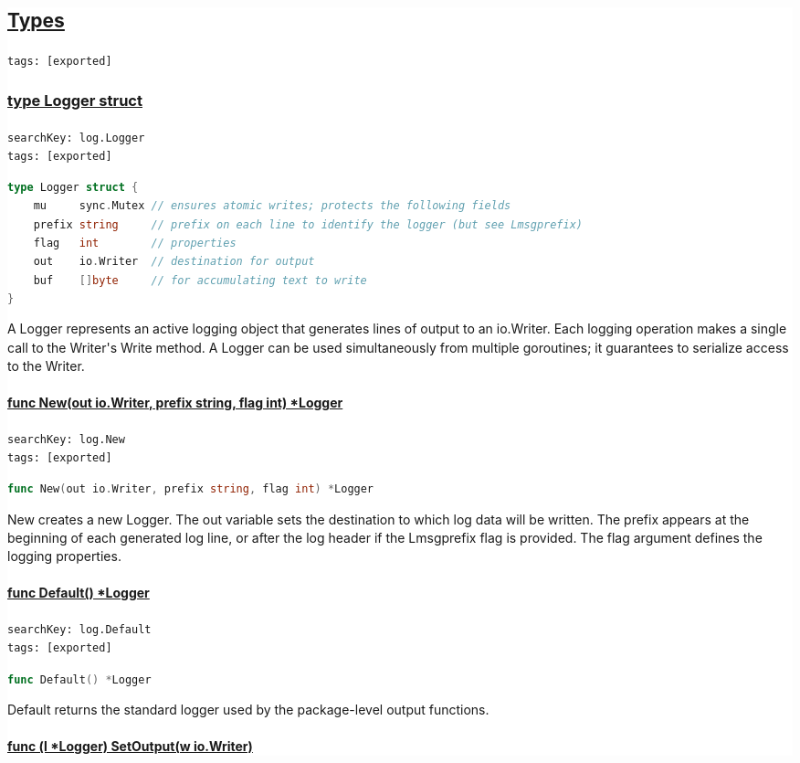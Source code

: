 ## <a id="type" href="#type">Types</a>

```
tags: [exported]
```

### <a id="Logger" href="#Logger">type Logger struct</a>

```
searchKey: log.Logger
tags: [exported]
```

```Go
type Logger struct {
	mu     sync.Mutex // ensures atomic writes; protects the following fields
	prefix string     // prefix on each line to identify the logger (but see Lmsgprefix)
	flag   int        // properties
	out    io.Writer  // destination for output
	buf    []byte     // for accumulating text to write
}
```

A Logger represents an active logging object that generates lines of output to an io.Writer. Each logging operation makes a single call to the Writer's Write method. A Logger can be used simultaneously from multiple goroutines; it guarantees to serialize access to the Writer. 

#### <a id="New" href="#New">func New(out io.Writer, prefix string, flag int) *Logger</a>

```
searchKey: log.New
tags: [exported]
```

```Go
func New(out io.Writer, prefix string, flag int) *Logger
```

New creates a new Logger. The out variable sets the destination to which log data will be written. The prefix appears at the beginning of each generated log line, or after the log header if the Lmsgprefix flag is provided. The flag argument defines the logging properties. 

#### <a id="Default" href="#Default">func Default() *Logger</a>

```
searchKey: log.Default
tags: [exported]
```

```Go
func Default() *Logger
```

Default returns the standard logger used by the package-level output functions. 

#### <a id="Logger.SetOutput" href="#Logger.SetOutput">func (l *Logger) SetOutput(w io.Writer)</a>
